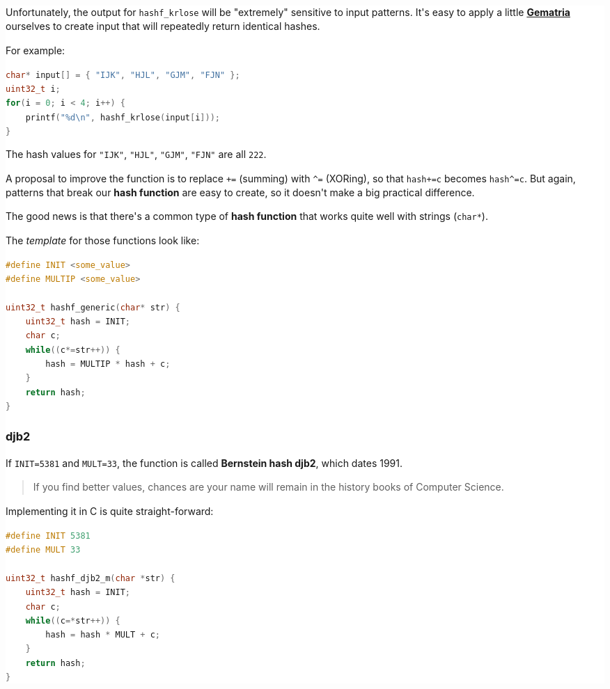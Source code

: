 Unfortunately, the output for `hashf_krlose` will be "extremely" sensitive to input patterns. It's easy to apply a little [**Gematria**](https://en.wikipedia.org/wiki/Gematria) ourselves to create input that will repeatedly return identical hashes.

For example:

```c
char* input[] = { "IJK", "HJL", "GJM", "FJN" };
uint32_t i;
for(i = 0; i < 4; i++) {
    printf("%d\n", hashf_krlose(input[i]));
}
```

The hash values for `"IJK"`, `"HJL"`, `"GJM"`, `"FJN"` are all `222`. 

A proposal to improve the function is to replace `+=` (summing) with `^=` (XORing), so that `hash+=c` becomes `hash^=c`. But again, patterns that break our **hash function** are easy to create, so it doesn't make a big practical difference.

The good news is that there's a common type of **hash function** that works quite well with strings (`char*`). 

The *template* for those functions look like:

```c
#define INIT <some_value>
#define MULTIP <some_value>

uint32_t hashf_generic(char* str) {
    uint32_t hash = INIT;
    char c;
    while((c*=str++)) {
        hash = MULTIP * hash + c;
    }
    return hash;
}
```

### djb2

If `INIT=5381` and `MULT=33`, the function is called **Bernstein hash djb2**, which dates 1991. 

> If you find better values, chances are your name will remain in the history books of Computer Science.

Implementing it in C is quite straight-forward:

```c
#define INIT 5381
#define MULT 33

uint32_t hashf_djb2_m(char *str) {
    uint32_t hash = INIT;
    char c;
    while((c=*str++)) {
        hash = hash * MULT + c;
    }
    return hash;
}
```
